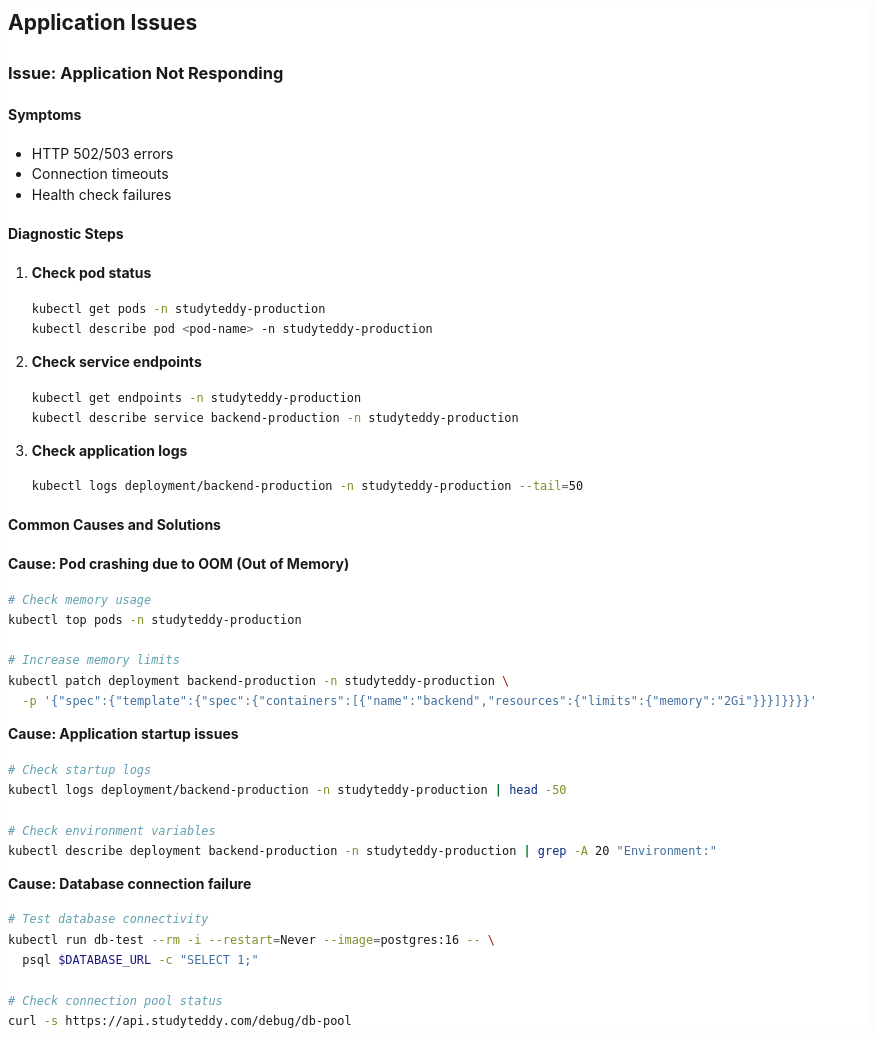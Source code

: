## Application Issues

### Issue: Application Not Responding

#### Symptoms
- HTTP 502/503 errors
- Connection timeouts
- Health check failures

#### Diagnostic Steps
1. **Check pod status**
   ```bash
   kubectl get pods -n studyteddy-production
   kubectl describe pod <pod-name> -n studyteddy-production
   ```

2. **Check service endpoints**
   ```bash
   kubectl get endpoints -n studyteddy-production
   kubectl describe service backend-production -n studyteddy-production
   ```

3. **Check application logs**
   ```bash
   kubectl logs deployment/backend-production -n studyteddy-production --tail=50
   ```

#### Common Causes and Solutions

**Cause: Pod crashing due to OOM (Out of Memory)**
```bash
# Check memory usage
kubectl top pods -n studyteddy-production

# Increase memory limits
kubectl patch deployment backend-production -n studyteddy-production \
  -p '{"spec":{"template":{"spec":{"containers":[{"name":"backend","resources":{"limits":{"memory":"2Gi"}}}]}}}}'
```

**Cause: Application startup issues**
```bash
# Check startup logs
kubectl logs deployment/backend-production -n studyteddy-production | head -50

# Check environment variables
kubectl describe deployment backend-production -n studyteddy-production | grep -A 20 "Environment:"
```

**Cause: Database connection failure**
```bash
# Test database connectivity
kubectl run db-test --rm -i --restart=Never --image=postgres:16 -- \
  psql $DATABASE_URL -c "SELECT 1;"

# Check connection pool status
curl -s https://api.studyteddy.com/debug/db-pool
```
